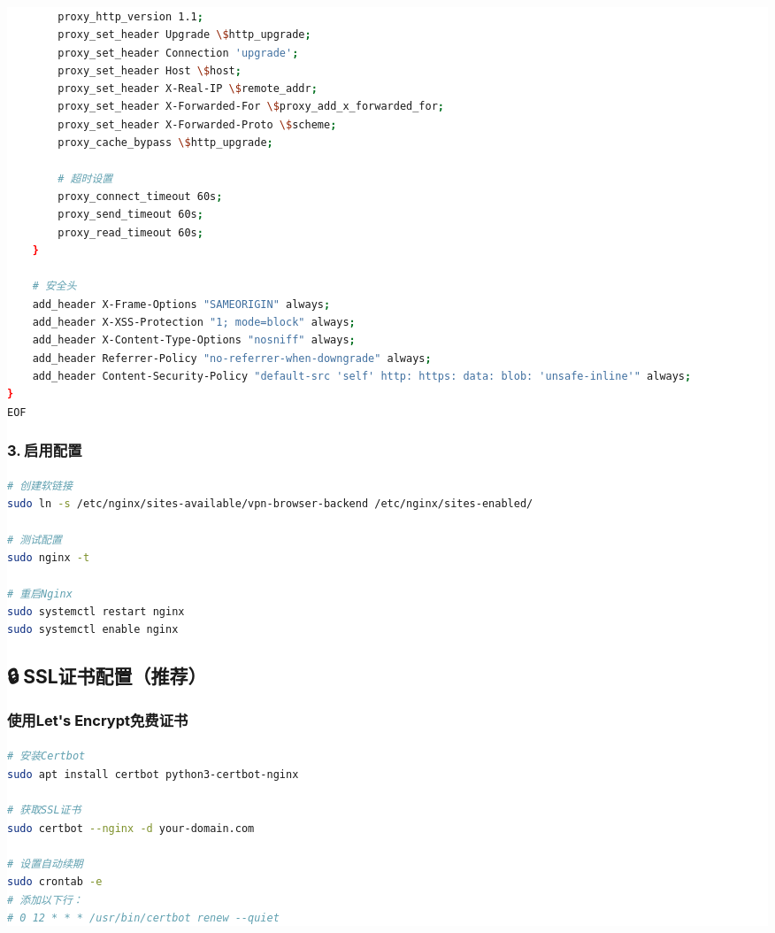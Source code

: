 ```bash
        proxy_http_version 1.1;
        proxy_set_header Upgrade \$http_upgrade;
        proxy_set_header Connection 'upgrade';
        proxy_set_header Host \$host;
        proxy_set_header X-Real-IP \$remote_addr;
        proxy_set_header X-Forwarded-For \$proxy_add_x_forwarded_for;
        proxy_set_header X-Forwarded-Proto \$scheme;
        proxy_cache_bypass \$http_upgrade;
        
        # 超时设置
        proxy_connect_timeout 60s;
        proxy_send_timeout 60s;
        proxy_read_timeout 60s;
    }
    
    # 安全头
    add_header X-Frame-Options "SAMEORIGIN" always;
    add_header X-XSS-Protection "1; mode=block" always;
    add_header X-Content-Type-Options "nosniff" always;
    add_header Referrer-Policy "no-referrer-when-downgrade" always;
    add_header Content-Security-Policy "default-src 'self' http: https: data: blob: 'unsafe-inline'" always;
}
EOF
```

### 3. 启用配置

```bash
# 创建软链接
sudo ln -s /etc/nginx/sites-available/vpn-browser-backend /etc/nginx/sites-enabled/

# 测试配置
sudo nginx -t

# 重启Nginx
sudo systemctl restart nginx
sudo systemctl enable nginx
```

## 🔒 SSL证书配置（推荐）

### 使用Let's Encrypt免费证书

```bash
# 安装Certbot
sudo apt install certbot python3-certbot-nginx

# 获取SSL证书
sudo certbot --nginx -d your-domain.com

# 设置自动续期
sudo crontab -e
# 添加以下行：
# 0 12 * * * /usr/bin/certbot renew --quiet
```
